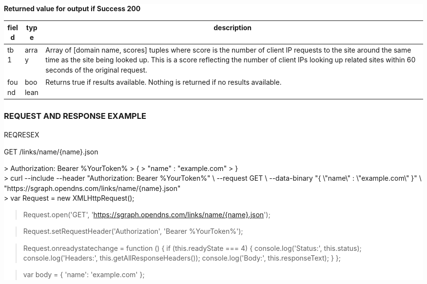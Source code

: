 
**Returned value for output if Success 200**

<table>
    <thead>
    <tr>
        <th>field</th><th>type</th><th>description</th>
    <tr>
    </thead>
    <tr>
        <td>tb1</td><td>array</td><td>Array of [domain name, scores] tuples where score is the number of client IP requests to the site around the same time as the site being looked up.  This is a score reflecting the number of client IPs looking up related sites within 60 seconds of the original request. </td>
    </tr>
    <tr>
        <td>found</td><td>boolean</td><td>Returns true if results available. Nothing is returned if no results available.</td>
        </tr>
</table>

### REQUEST AND RESPONSE EXAMPLE

REQRESEX

GET /links/name/{name}.json

<div class="lang HTTP">
> Authorization: Bearer %YourToken%
> {
>  "name" : "example.com"
> }
</div>

<div class="lang Curl">
> curl --include --header "Authorization: Bearer %YourToken%" \ --request GET \ --data-binary "{ \"name\" : \"example.com\" }" \ "https://sgraph.opendns.com/links/name/{name}.json"
</div>

<div class="lang JavaScript">
> var Request = new XMLHttpRequest();

> Request.open('GET', 'https://sgraph.opendns.com/links/name/{name}.json');

> Request.setRequestHeader('Authorization', 'Bearer %YourToken%');

> Request.onreadystatechange = function () {
>   if (this.readyState === 4) {
>     console.log('Status:', this.status);
>     console.log('Headers:', this.getAllResponseHeaders());
>     console.log('Body:', this.responseText);
>   }
> };
 
> var body = {
>   'name': 'example.com'
> };
